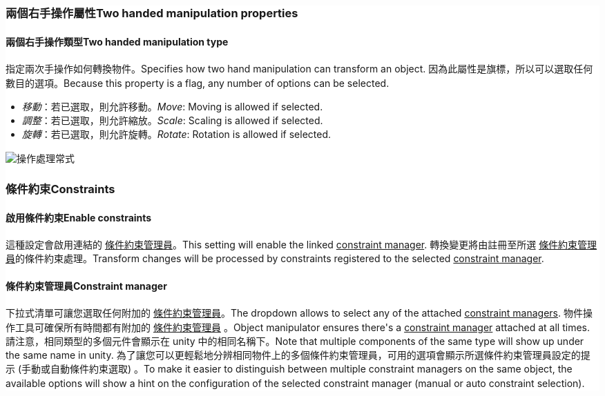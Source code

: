 ### <a name="two-handed-manipulation-properties"></a><span data-ttu-id="5baf3-149">兩個右手操作屬性</span><span class="sxs-lookup"><span data-stu-id="5baf3-149">Two handed manipulation properties</span></span>

#### <a name="two-handed-manipulation-type"></a><span data-ttu-id="5baf3-150">兩個右手操作類型</span><span class="sxs-lookup"><span data-stu-id="5baf3-150">Two handed manipulation type</span></span>

<span data-ttu-id="5baf3-151">指定兩次手操作如何轉換物件。</span><span class="sxs-lookup"><span data-stu-id="5baf3-151">Specifies how two hand manipulation can transform an object.</span></span> <span data-ttu-id="5baf3-152">因為此屬性是旗標，所以可以選取任何數目的選項。</span><span class="sxs-lookup"><span data-stu-id="5baf3-152">Because this property is a flag, any number of options can be selected.</span></span>

- <span data-ttu-id="5baf3-153">*移動*：若已選取，則允許移動。</span><span class="sxs-lookup"><span data-stu-id="5baf3-153">*Move*: Moving is allowed if selected.</span></span>
- <span data-ttu-id="5baf3-154">*調整*：若已選取，則允許縮放。</span><span class="sxs-lookup"><span data-stu-id="5baf3-154">*Scale*: Scaling is allowed if selected.</span></span>
- <span data-ttu-id="5baf3-155">*旋轉*：若已選取，則允許旋轉。</span><span class="sxs-lookup"><span data-stu-id="5baf3-155">*Rotate*: Rotation is allowed if selected.</span></span>

![操作處理常式](../images/manipulation-handler/MRTK_ManipulationHandler_TwoHanded.jpg)

### <a name="constraints"></a><span data-ttu-id="5baf3-157">條件約束</span><span class="sxs-lookup"><span data-stu-id="5baf3-157">Constraints</span></span>

#### <a name="enable-constraints"></a><span data-ttu-id="5baf3-158">啟用條件約束</span><span class="sxs-lookup"><span data-stu-id="5baf3-158">Enable constraints</span></span>

<span data-ttu-id="5baf3-159">這種設定會啟用連結的 [條件約束管理員](constraint-manager.md)。</span><span class="sxs-lookup"><span data-stu-id="5baf3-159">This setting will enable the linked [constraint manager](constraint-manager.md).</span></span> <span data-ttu-id="5baf3-160">轉換變更將由註冊至所選 [條件約束管理員](constraint-manager.md)的條件約束處理。</span><span class="sxs-lookup"><span data-stu-id="5baf3-160">Transform changes will be processed by constraints registered to the selected [constraint manager](constraint-manager.md).</span></span>

#### <a name="constraint-manager"></a><span data-ttu-id="5baf3-161">條件約束管理員</span><span class="sxs-lookup"><span data-stu-id="5baf3-161">Constraint manager</span></span>

<span data-ttu-id="5baf3-162">下拉式清單可讓您選取任何附加的 [條件約束管理員](constraint-manager.md)。</span><span class="sxs-lookup"><span data-stu-id="5baf3-162">The dropdown allows to select any of the attached [constraint managers](constraint-manager.md).</span></span> <span data-ttu-id="5baf3-163">物件操作工具可確保所有時間都有附加的 [條件約束管理員](constraint-manager.md) 。</span><span class="sxs-lookup"><span data-stu-id="5baf3-163">Object manipulator ensures there's a [constraint manager](constraint-manager.md) attached at all times.</span></span>
<span data-ttu-id="5baf3-164">請注意，相同類型的多個元件會顯示在 unity 中的相同名稱下。</span><span class="sxs-lookup"><span data-stu-id="5baf3-164">Note that multiple components of the same type will show up under the same name in unity.</span></span> <span data-ttu-id="5baf3-165">為了讓您可以更輕鬆地分辨相同物件上的多個條件約束管理員，可用的選項會顯示所選條件約束管理員設定的提示 (手動或自動條件約束選取) 。</span><span class="sxs-lookup"><span data-stu-id="5baf3-165">To make it easier to distinguish between multiple constraint managers on the same object, the available options will show a hint on the configuration of the selected constraint manager (manual or auto constraint selection).</span></span>
